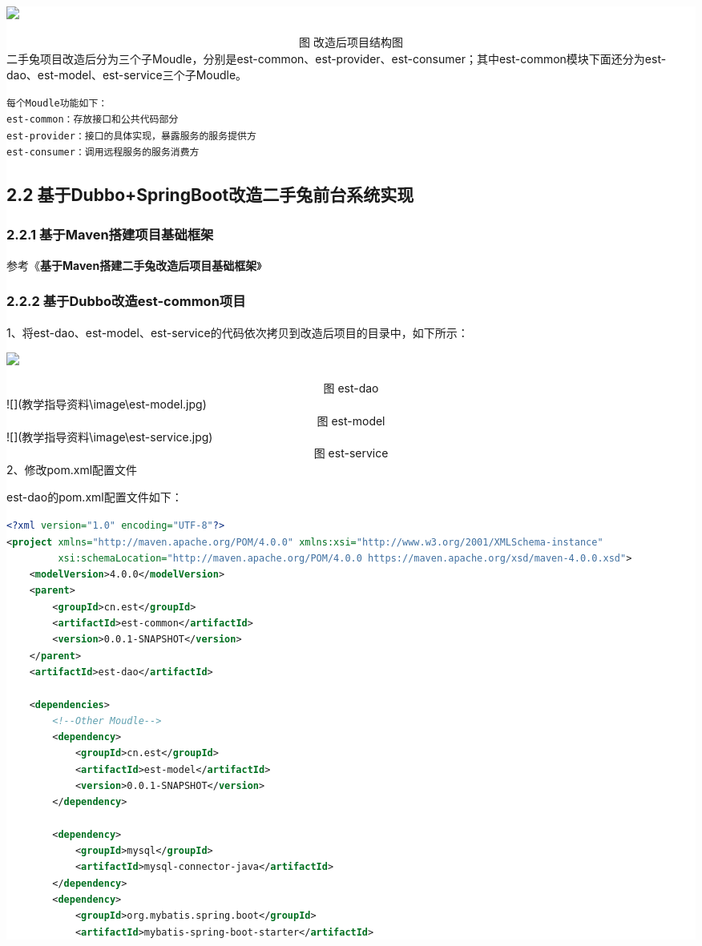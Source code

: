 ![](\教学指导资料\image\改造后项目结构图.jpg)

<center>图 改造后项目结构图</center>
二手兔项目改造后分为三个子Moudle，分别是est-common、est-provider、est-consumer；其中est-common模块下面还分为est-dao、est-model、est-service三个子Moudle。

```
每个Moudle功能如下：
est-common：存放接口和公共代码部分
est-provider：接口的具体实现，暴露服务的服务提供方
est-consumer：调用远程服务的服务消费方
```

## 2.2 基于Dubbo+SpringBoot改造二手兔前台系统实现

### 2.2.1 基于Maven搭建项目基础框架

参考《**基于Maven搭建二手兔改造后项目基础框架**》

### 2.2.2 基于Dubbo改造est-common项目

1、将est-dao、est-model、est-service的代码依次拷贝到改造后项目的目录中，如下所示：

![](教学指导资料\image\est-dao.jpg)

<center>图 est-dao</center>
![](教学指导资料\image\est-model.jpg)

<center>图 est-model</center>
![](教学指导资料\image\est-service.jpg)

<center>图 est-service</center>
2、修改pom.xml配置文件

est-dao的pom.xml配置文件如下：

```xml
<?xml version="1.0" encoding="UTF-8"?>
<project xmlns="http://maven.apache.org/POM/4.0.0" xmlns:xsi="http://www.w3.org/2001/XMLSchema-instance"
         xsi:schemaLocation="http://maven.apache.org/POM/4.0.0 https://maven.apache.org/xsd/maven-4.0.0.xsd">
    <modelVersion>4.0.0</modelVersion>
    <parent>
        <groupId>cn.est</groupId>
        <artifactId>est-common</artifactId>
        <version>0.0.1-SNAPSHOT</version>
    </parent>
    <artifactId>est-dao</artifactId>

    <dependencies>
        <!--Other Moudle-->
        <dependency>
            <groupId>cn.est</groupId>
            <artifactId>est-model</artifactId>
            <version>0.0.1-SNAPSHOT</version>
        </dependency>

        <dependency>
            <groupId>mysql</groupId>
            <artifactId>mysql-connector-java</artifactId>
        </dependency>
        <dependency>
            <groupId>org.mybatis.spring.boot</groupId>
            <artifactId>mybatis-spring-boot-starter</artifactId>
```